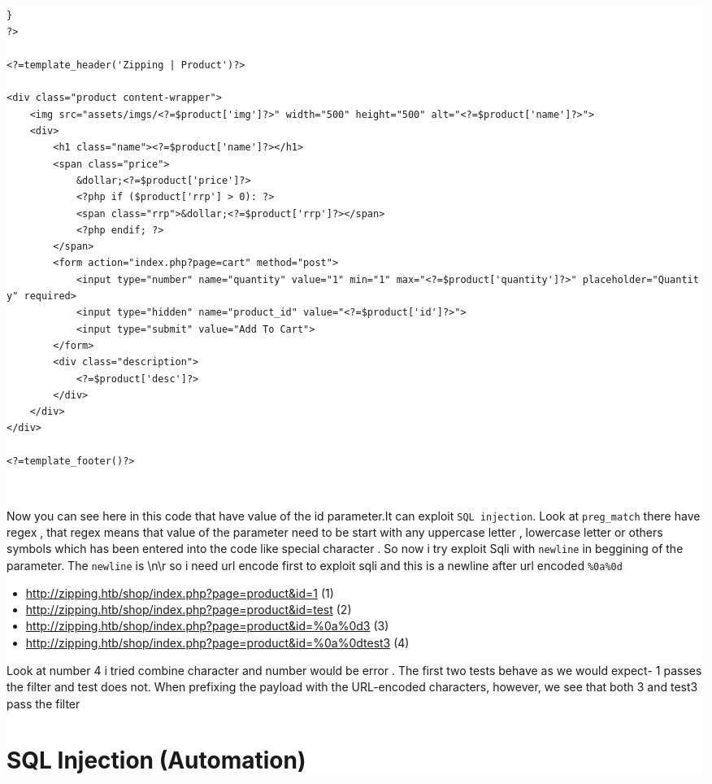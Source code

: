 ```
}
?>

<?=template_header('Zipping | Product')?>

<div class="product content-wrapper">
    <img src="assets/imgs/<?=$product['img']?>" width="500" height="500" alt="<?=$product['name']?>">
    <div>
        <h1 class="name"><?=$product['name']?></h1>
        <span class="price">
            &dollar;<?=$product['price']?>
            <?php if ($product['rrp'] > 0): ?>
            <span class="rrp">&dollar;<?=$product['rrp']?></span>
            <?php endif; ?>
        </span>
        <form action="index.php?page=cart" method="post">
            <input type="number" name="quantity" value="1" min="1" max="<?=$product['quantity']?>" placeholder="Quantity" required>
            <input type="hidden" name="product_id" value="<?=$product['id']?>">
            <input type="submit" value="Add To Cart">
        </form>
        <div class="description">
            <?=$product['desc']?>
        </div>
    </div>
</div>

<?=template_footer()?>
```


&nbsp;

Now you can see here in this code that have value of the id parameter.It can exploit `SQL injection`. Look at `preg_match` there have regex , that regex means that value of the parameter need to be start with any uppercase letter , lowercase letter or others symbols which has been entered into the code like special character . So now i try exploit Sqli with `newline` in beggining of the parameter. The `newline` is \n\r so i need url encode first to exploit sqli and this is a newline after url encoded `%0a%0d` 


- http://zipping.htb/shop/index.php?page=product&id=1 (1)
- http://zipping.htb/shop/index.php?page=product&id=test (2)
- http://zipping.htb/shop/index.php?page=product&id=%0a%0d3 (3)
- http://zipping.htb/shop/index.php?page=product&id=%0a%0dtest3 (4)

Look at number 4 i tried combine character and number would be error . 
The first two tests behave as we would expect- 1 passes the filter and test does not. When prefixing the payload with the URL-encoded characters, however, we see that both 3 and test3 pass the filter


# SQL Injection (Automation)
